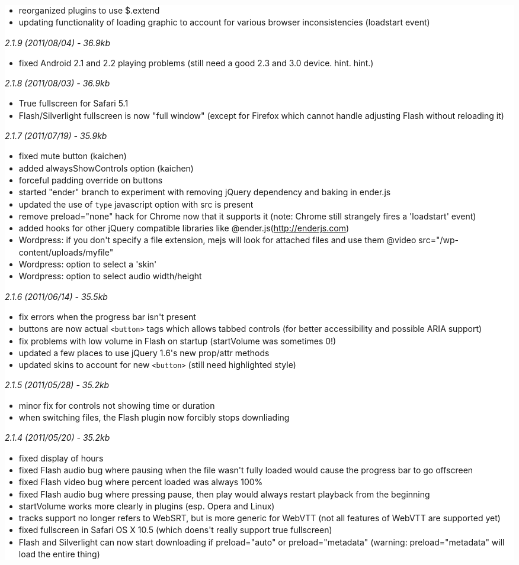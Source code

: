 * reorganized plugins to use $.extend
* updating functionality of loading graphic to account for various browser inconsistencies (loadstart event)

*2.1.9 (2011/08/04) - 36.9kb*

* fixed Android 2.1 and 2.2 playing problems (still need a good 2.3 and 3.0 device. hint. hint.)

*2.1.8 (2011/08/03) - 36.9kb*

* True fullscreen for Safari 5.1
* Flash/Silverlight fullscreen is now "full window" (except for Firefox which cannot handle adjusting Flash without reloading it)

*2.1.7 (2011/07/19) - 35.9kb*

* fixed mute button (kaichen)
* added alwaysShowControls option (kaichen)
* forceful padding override on buttons
* started "ender" branch to experiment with removing jQuery dependency and baking in ender.js
* updated the use of `type` javascript option with src is present
* remove preload="none" hack for Chrome now that it supports it (note: Chrome still strangely fires a 'loadstart' event)
* added hooks for other jQuery compatible libraries like @ender.js(http://enderjs.com)
* Wordpress: if you don't specify a file extension, mejs will look for attached files and use them @video src="/wp-content/uploads/myfile"
* Wordpress: option to select a 'skin'
* Wordpress: option to select audio width/height

*2.1.6 (2011/06/14) - 35.5kb*

* fix errors when the progress bar isn't present
* buttons are now actual `<button>` tags which allows tabbed controls (for better accessibility and possible ARIA support)
* fix problems with low volume in Flash on startup (startVolume was sometimes 0!)
* updated a few places to use jQuery 1.6's new prop/attr methods
* updated skins to account for new `<button>` (still need highlighted style)

*2.1.5 (2011/05/28) - 35.2kb*

* minor fix for controls not showing time or duration
* when switching files, the Flash plugin now forcibly stops downliading

*2.1.4 (2011/05/20) - 35.2kb*

* fixed display of hours
* fixed Flash audio bug where pausing when the file wasn't fully loaded would cause the progress bar to go offscreen
* fixed Flash video bug where percent loaded was always 100%
* fixed Flash audio bug where pressing pause, then play would always restart playback from the beginning
* startVolume works more clearly in plugins (esp. Opera and Linux)
* tracks support no longer refers to WebSRT, but is more generic for WebVTT (not all features of WebVTT are supported yet)
* fixed fullscreen in Safari OS X 10.5 (which doens't really support true fullscreen)
* Flash and Silverlight can now start downloading if preload="auto" or preload="metadata" (warning: preload="metadata" will load the entire thing)
